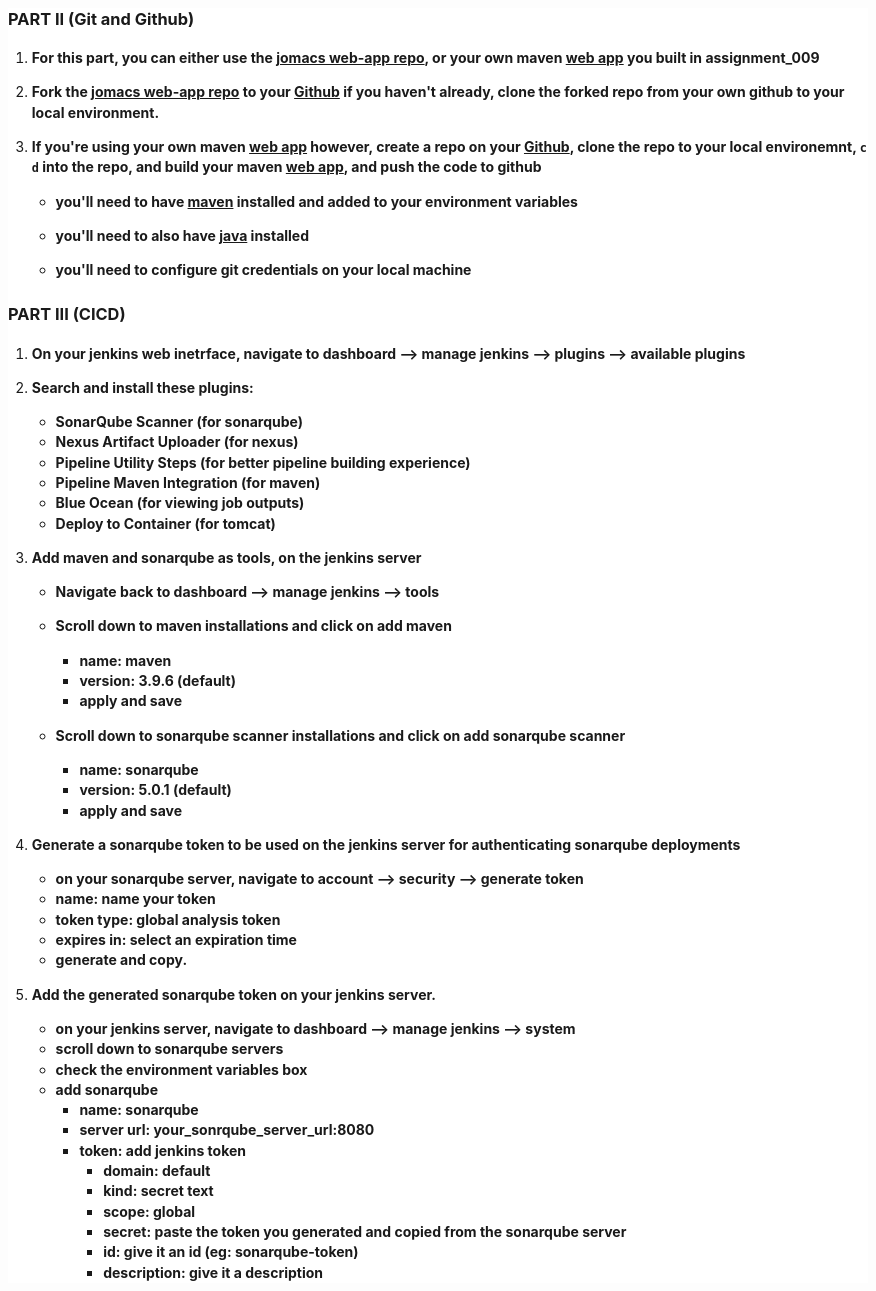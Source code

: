 
### PART II (Git and Github)
1. **For this part, you can either use the [jomacs web-app repo](https://github.com/JOMACS-IT/web-app.git), or your own maven [web app](../assignment_009/ASSIGNMENT.md) you built in assignment_009**

2. **Fork the [jomacs web-app repo](https://github.com/JOMACS-IT/web-app.git) to your [Github](https://www.github.com) if you haven't already, clone the forked repo from your own github to your local environment.**

3.  **If you're using your own maven [web app](../assignment_009/ASSIGNMENT.md) however, create a repo on your [Github](https://www.github.com), clone the repo to your local environemnt, `cd` into the repo, and build your maven [web app](../assignment_009/ASSIGNMENT.md), and push the code to github**
    - **you'll need to have [maven](https://dlcdn.apache.org/maven/maven-3/3.9.6/binaries/apache-maven-3.9.6-bin.zip) installed and added to your environment variables**

    - **you'll need to also have [java](https://download.oracle.com/java/22/latest/jdk-22_windows-x64_bin.exe) installed**

    - **you'll need to configure git credentials on your local  machine**


### PART III (CICD)
1. **On your jenkins web inetrface, navigate to dashboard --> manage jenkins --> plugins --> available plugins**

2. **Search and install these plugins:**
    - **SonarQube Scanner (for sonarqube)**
    - **Nexus Artifact Uploader (for nexus)**
    - **Pipeline Utility Steps (for better pipeline building experience)** 
    - **Pipeline Maven Integration (for maven)**
    - **Blue Ocean (for viewing job outputs)**
    - **Deploy to Container (for tomcat)**

3. **Add maven and sonarqube as tools, on the jenkins server**
    - **Navigate back to dashboard --> manage jenkins --> tools**
    - **Scroll down to maven installations and click on add maven**
        - **name: maven**
        - **version: 3.9.6 (default)**
        - **apply and save**

    - **Scroll down to sonarqube scanner installations and click on add sonarqube scanner**
        - **name: sonarqube**
        - **version: 5.0.1 (default)**
        - **apply and save**

4. **Generate a sonarqube token to be used on the jenkins server for authenticating sonarqube deployments**
    - **on your sonarqube server, navigate to account --> security --> generate token**
    - **name: name your token**
    - **token type: global analysis token**
    - **expires in: select an expiration time**
    - **generate and copy.**

5. **Add the generated sonarqube token on your jenkins server.**
    - **on your jenkins server, navigate to dashboard --> manage jenkins --> system**
    - **scroll down to sonarqube servers**
    - **check the environment variables box**
    - **add sonarqube**
        - **name: sonarqube**
        - **server url: your_sonrqube_server_url:8080**
        - **token: add jenkins token**
            - **domain: default**
            - **kind: secret text**
            - **scope: global**
            - **secret: paste the token you generated and copied from the sonarqube server**
            - **id: give it an id (eg: sonarqube-token)**
            - **description: give it a description**